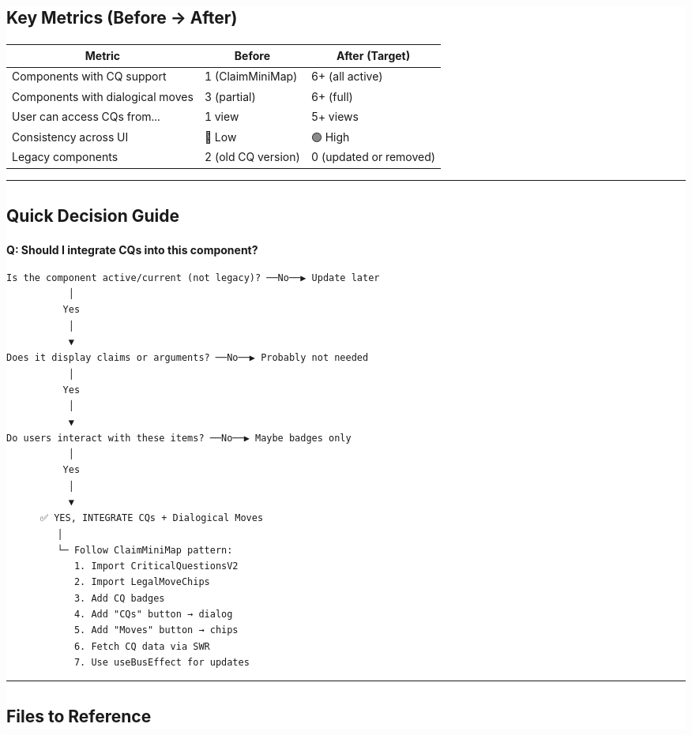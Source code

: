 
## Key Metrics (Before → After)

| Metric | Before | After (Target) |
|--------|--------|----------------|
| Components with CQ support | 1 (ClaimMiniMap) | 6+ (all active) |
| Components with dialogical moves | 3 (partial) | 6+ (full) |
| User can access CQs from... | 1 view | 5+ views |
| Consistency across UI | 🔴 Low | 🟢 High |
| Legacy components | 2 (old CQ version) | 0 (updated or removed) |

---

## Quick Decision Guide

**Q: Should I integrate CQs into this component?**

```
Is the component active/current (not legacy)? ──No──▶ Update later
           │
          Yes
           │
           ▼
Does it display claims or arguments? ──No──▶ Probably not needed
           │
          Yes
           │
           ▼
Do users interact with these items? ──No──▶ Maybe badges only
           │
          Yes
           │
           ▼
      ✅ YES, INTEGRATE CQs + Dialogical Moves
         │
         └─ Follow ClaimMiniMap pattern:
            1. Import CriticalQuestionsV2
            2. Import LegalMoveChips
            3. Add CQ badges
            4. Add "CQs" button → dialog
            5. Add "Moves" button → chips
            6. Fetch CQ data via SWR
            7. Use useBusEffect for updates
```

---

## Files to Reference
